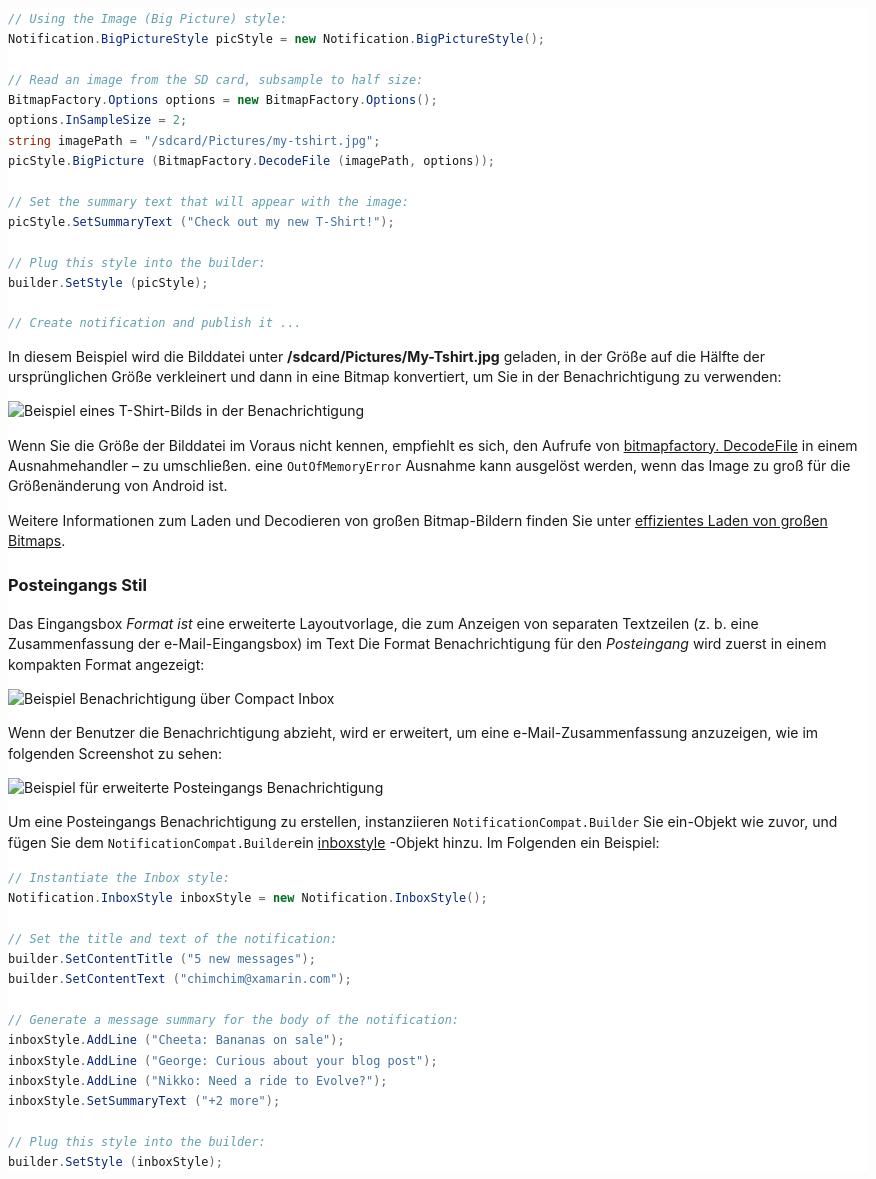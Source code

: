 ```csharp
// Using the Image (Big Picture) style:
Notification.BigPictureStyle picStyle = new Notification.BigPictureStyle();

// Read an image from the SD card, subsample to half size:
BitmapFactory.Options options = new BitmapFactory.Options();
options.InSampleSize = 2;
string imagePath = "/sdcard/Pictures/my-tshirt.jpg";
picStyle.BigPicture (BitmapFactory.DecodeFile (imagePath, options));

// Set the summary text that will appear with the image:
picStyle.SetSummaryText ("Check out my new T-Shirt!");

// Plug this style into the builder:
builder.SetStyle (picStyle);

// Create notification and publish it ...
```

In diesem Beispiel wird die Bilddatei unter **/sdcard/Pictures/My-Tshirt.jpg** geladen, in der Größe auf die Hälfte der ursprünglichen Größe verkleinert und dann in eine Bitmap konvertiert, um Sie in der Benachrichtigung zu verwenden:

![Beispiel eines T-Shirt-Bilds in der Benachrichtigung](local-notifications-images/19-tshirt-notification.png)

Wenn Sie die Größe der Bilddatei im Voraus nicht kennen, empfiehlt es sich, den Aufrufe von [bitmapfactory. DecodeFile](xref:Android.Graphics.BitmapFactory.DecodeFile*) in einem Ausnahmehandler &ndash; zu umschließen. eine `OutOfMemoryError` Ausnahme kann ausgelöst werden, wenn das Image zu groß für die Größenänderung von Android ist.

Weitere Informationen zum Laden und Decodieren von großen Bitmap-Bildern finden Sie unter [effizientes Laden von großen Bitmaps](https://github.com/xamarin/recipes/tree/master/Recipes/android/resources/general/load_large_bitmaps_efficiently).

### <a name="inbox-style"></a>Posteingangs Stil

Das Eingangsbox *Format ist* eine erweiterte Layoutvorlage, die zum Anzeigen von separaten Textzeilen (z. b. eine Zusammenfassung der e-Mail-Eingangsbox) im Text Die Format Benachrichtigung für den *Posteingang* wird zuerst in einem kompakten Format angezeigt:

![Beispiel Benachrichtigung über Compact Inbox](local-notifications-images/20-inbox-compact.png)

Wenn der Benutzer die Benachrichtigung abzieht, wird er erweitert, um eine e-Mail-Zusammenfassung anzuzeigen, wie im folgenden Screenshot zu sehen:

![Beispiel für erweiterte Posteingangs Benachrichtigung](local-notifications-images/21-inbox-expanded.png)

Um eine Posteingangs Benachrichtigung zu erstellen, instanziieren `NotificationCompat.Builder` Sie ein-Objekt wie zuvor, und fügen Sie dem `NotificationCompat.Builder`ein [inboxstyle](xref:Android.App.Notification.InboxStyle) -Objekt hinzu. Im Folgenden ein Beispiel:

```csharp
// Instantiate the Inbox style:
Notification.InboxStyle inboxStyle = new Notification.InboxStyle();

// Set the title and text of the notification:
builder.SetContentTitle ("5 new messages");
builder.SetContentText ("chimchim@xamarin.com");

// Generate a message summary for the body of the notification:
inboxStyle.AddLine ("Cheeta: Bananas on sale");
inboxStyle.AddLine ("George: Curious about your blog post");
inboxStyle.AddLine ("Nikko: Need a ride to Evolve?");
inboxStyle.SetSummaryText ("+2 more");

// Plug this style into the builder:
builder.SetStyle (inboxStyle);
```